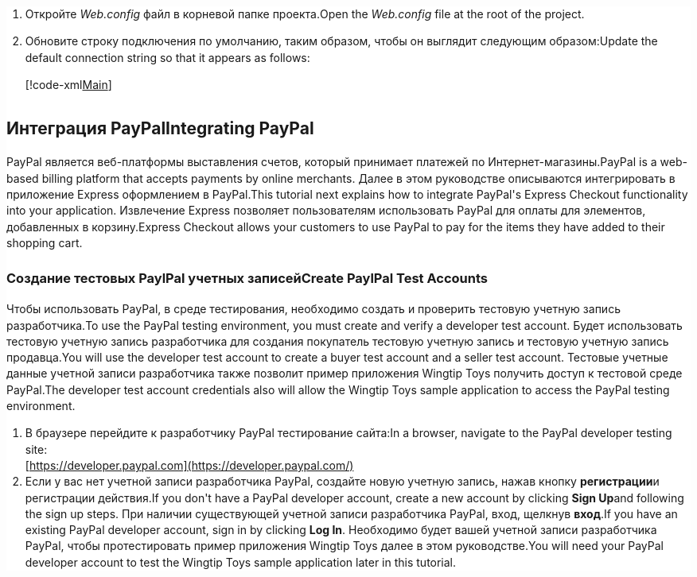 1. <span data-ttu-id="aa8c2-294">Откройте *Web.config* файл в корневой папке проекта.</span><span class="sxs-lookup"><span data-stu-id="aa8c2-294">Open the *Web.config* file at the root of the project.</span></span>
2. <span data-ttu-id="aa8c2-295">Обновите строку подключения по умолчанию, таким образом, чтобы он выглядит следующим образом:</span><span class="sxs-lookup"><span data-stu-id="aa8c2-295">Update the default connection string so that it appears as follows:</span></span>   

    [!code-xml[Main](checkout-and-payment-with-paypal/samples/sample11.xml)]

<a id="PayPalWebForms"></a>
## <a name="integrating-paypal"></a><span data-ttu-id="aa8c2-296">Интеграция PayPal</span><span class="sxs-lookup"><span data-stu-id="aa8c2-296">Integrating PayPal</span></span>

<span data-ttu-id="aa8c2-297">PayPal является веб-платформы выставления счетов, который принимает платежей по Интернет-магазины.</span><span class="sxs-lookup"><span data-stu-id="aa8c2-297">PayPal is a web-based billing platform that accepts payments by online merchants.</span></span> <span data-ttu-id="aa8c2-298">Далее в этом руководстве описываются интегрировать в приложение Express оформлением в PayPal.</span><span class="sxs-lookup"><span data-stu-id="aa8c2-298">This tutorial next explains how to integrate PayPal's Express Checkout functionality into your application.</span></span> <span data-ttu-id="aa8c2-299">Извлечение Express позволяет пользователям использовать PayPal для оплаты для элементов, добавленных в корзину.</span><span class="sxs-lookup"><span data-stu-id="aa8c2-299">Express Checkout allows your customers to use PayPal to pay for the items they have added to their shopping cart.</span></span>

### <a name="create-paylpal-test-accounts"></a><span data-ttu-id="aa8c2-300">Создание тестовых PaylPal учетных записей</span><span class="sxs-lookup"><span data-stu-id="aa8c2-300">Create PaylPal Test Accounts</span></span>

<span data-ttu-id="aa8c2-301">Чтобы использовать PayPal, в среде тестирования, необходимо создать и проверить тестовую учетную запись разработчика.</span><span class="sxs-lookup"><span data-stu-id="aa8c2-301">To use the PayPal testing environment, you must create and verify a developer test account.</span></span> <span data-ttu-id="aa8c2-302">Будет использовать тестовую учетную запись разработчика для создания покупатель тестовую учетную запись и тестовую учетную запись продавца.</span><span class="sxs-lookup"><span data-stu-id="aa8c2-302">You will use the developer test account to create a buyer test account and a seller test account.</span></span> <span data-ttu-id="aa8c2-303">Тестовые учетные данные учетной записи разработчика также позволит пример приложения Wingtip Toys получить доступ к тестовой среде PayPal.</span><span class="sxs-lookup"><span data-stu-id="aa8c2-303">The developer test account credentials also will allow the Wingtip Toys sample application to access the PayPal testing environment.</span></span>

1. <span data-ttu-id="aa8c2-304">В браузере перейдите к разработчику PayPal тестирование сайта:</span><span class="sxs-lookup"><span data-stu-id="aa8c2-304">In a browser, navigate to the PayPal developer testing site:</span></span>   
    [https://developer.paypal.com](https://developer.paypal.com/)
2. <span data-ttu-id="aa8c2-305">Если у вас нет учетной записи разработчика PayPal, создайте новую учетную запись, нажав кнопку **регистрации**и регистрации действия.</span><span class="sxs-lookup"><span data-stu-id="aa8c2-305">If you don't have a PayPal developer account, create a new account by clicking **Sign Up**and following the sign up steps.</span></span> <span data-ttu-id="aa8c2-306">При наличии существующей учетной записи разработчика PayPal, вход, щелкнув **вход**.</span><span class="sxs-lookup"><span data-stu-id="aa8c2-306">If you have an existing PayPal developer account, sign in by clicking **Log In**.</span></span> <span data-ttu-id="aa8c2-307">Необходимо будет вашей учетной записи разработчика PayPal, чтобы протестировать пример приложения Wingtip Toys далее в этом руководстве.</span><span class="sxs-lookup"><span data-stu-id="aa8c2-307">You will need your PayPal developer account to test the Wingtip Toys sample application later in this tutorial.</span></span>